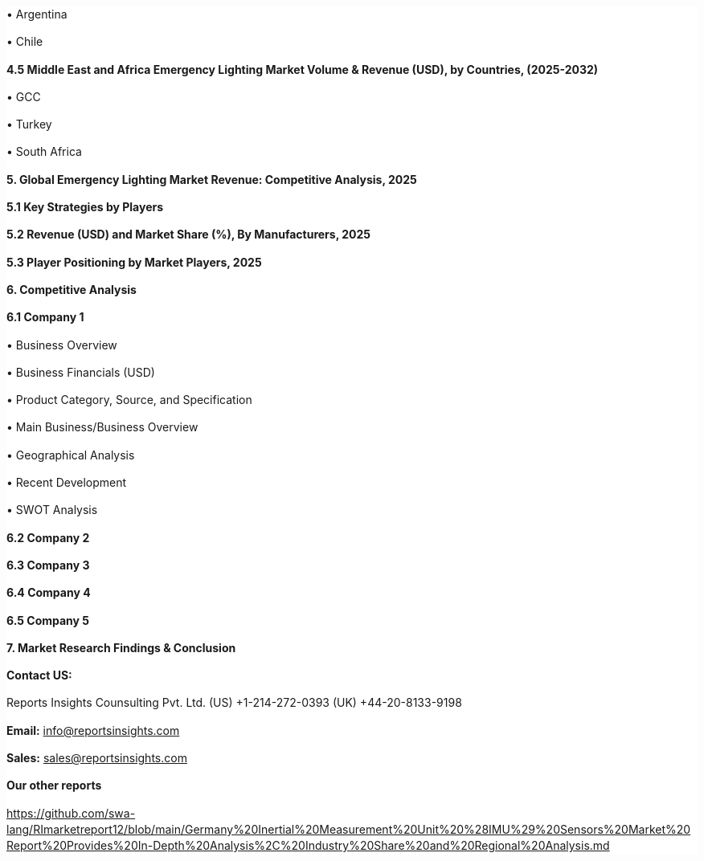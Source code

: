 • Argentina

• Chile

<strong>4.5 Middle East and Africa Emergency Lighting Market Volume &amp; Revenue (USD), by Countries, (2025-2032)</strong>

• GCC

• Turkey

• South Africa

<strong>5. Global Emergency Lighting Market Revenue: Competitive Analysis, 2025</strong>

<strong>5.1 Key Strategies by Players</strong>

<strong>5.2 Revenue (USD) and Market Share (%), By Manufacturers, 2025</strong>

<strong>5.3 Player Positioning by Market Players, 2025</strong>

<strong>6. Competitive Analysis</strong>

<strong>6.1 Company 1</strong>

• Business Overview

• Business Financials (USD)

• Product Category, Source, and Specification

• Main Business/Business Overview

• Geographical Analysis

• Recent Development

• SWOT Analysis

<strong>6.2 Company 2</strong>

<strong>6.3 Company 3</strong>

<strong>6.4 Company 4</strong>

<strong>6.5 Company 5</strong>

<strong>7. Market Research Findings &amp; Conclusion</strong>

<strong>Contact US:</strong>

Reports Insights Counsulting Pvt. Ltd.
(US) +1-214-272-0393
(UK) +44-20-8133-9198
<p class=""""><b>Email:</b> <a href=mailto:info@reportsinsights.com>info@reportsinsights.com</a></p>
<p class=""""><b>Sales:</b> <a href=mailto:sales@reportsinsights.com>sales@reportsinsights.com</a></p>

<strong>Our other reports</strong>

<a href=https://github.com/swa-lang/RImarketreport12/blob/main/Germany%20Inertial%20Measurement%20Unit%20%28IMU%29%20Sensors%20Market%20Report%20Provides%20In-Depth%20Analysis%2C%20Industry%20Share%20and%20Regional%20Analysis.md>https://github.com/swa-lang/RImarketreport12/blob/main/Germany%20Inertial%20Measurement%20Unit%20%28IMU%29%20Sensors%20Market%20Report%20Provides%20In-Depth%20Analysis%2C%20Industry%20Share%20and%20Regional%20Analysis.md</a>
